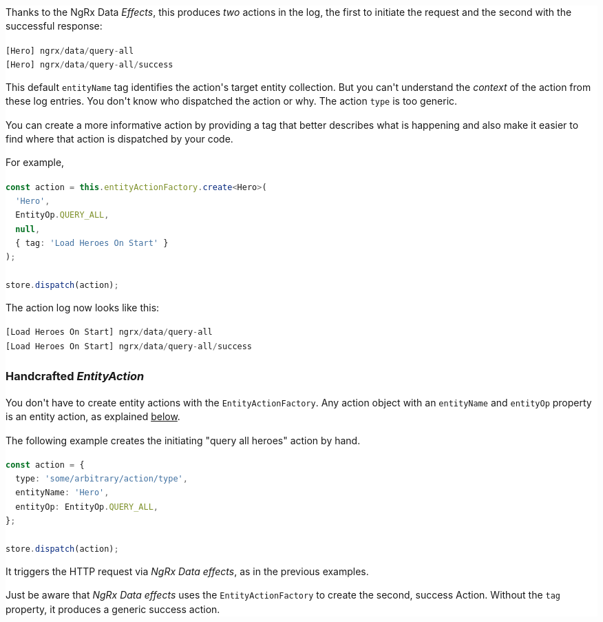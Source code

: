 Thanks to the NgRx Data _Effects_, this produces _two_ actions in the log, the first to initiate the request and the second with the successful response:

```typescript
[Hero] ngrx/data/query-all
[Hero] ngrx/data/query-all/success
```

This default `entityName` tag identifies the action's target entity collection.
But you can't understand the _context_ of the action from these log entries. You don't know who dispatched the action or why.
The action `type` is too generic.

You can create a more informative action by providing a tag that
better describes what is happening and also make it easier to find
where that action is dispatched by your code.

For example,

```typescript
const action = this.entityActionFactory.create<Hero>(
  'Hero',
  EntityOp.QUERY_ALL,
  null,
  { tag: 'Load Heroes On Start' }
);

store.dispatch(action);
```

The action log now looks like this:

```typescript
[Load Heroes On Start] ngrx/data/query-all
[Load Heroes On Start] ngrx/data/query-all/success
```

### Handcrafted _EntityAction_

You don't have to create entity actions with the `EntityActionFactory`.
Any action object with an `entityName` and `entityOp` property is
an entity action, as explained [below](#where-are-the-entityactions).

The following example creates the initiating "query all heroes" action by hand.

```typescript
const action = {
  type: 'some/arbitrary/action/type',
  entityName: 'Hero',
  entityOp: EntityOp.QUERY_ALL,
};

store.dispatch(action);
```

It triggers the HTTP request via _NgRx Data effects_, as in the previous examples.

Just be aware that _NgRx Data effects_ uses the `EntityActionFactory` to create the second, success Action.
Without the `tag` property, it produces a generic success action.
